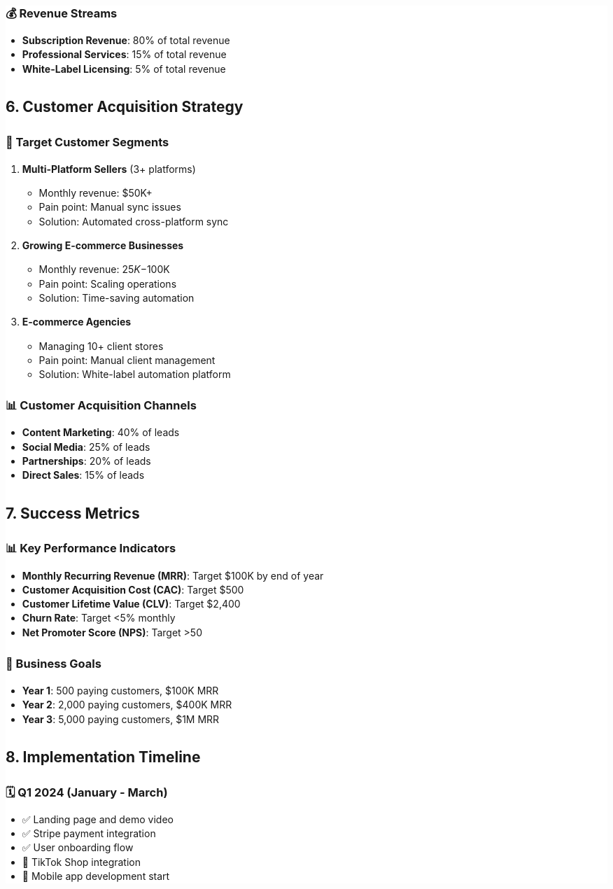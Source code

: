 ### 💰 Revenue Streams
- **Subscription Revenue**: 80% of total revenue
- **Professional Services**: 15% of total revenue
- **White-Label Licensing**: 5% of total revenue

## 6. Customer Acquisition Strategy

### 🎯 Target Customer Segments
1. **Multi-Platform Sellers** (3+ platforms)
   - Monthly revenue: $50K+
   - Pain point: Manual sync issues
   - Solution: Automated cross-platform sync

2. **Growing E-commerce Businesses**
   - Monthly revenue: $25K-$100K
   - Pain point: Scaling operations
   - Solution: Time-saving automation

3. **E-commerce Agencies**
   - Managing 10+ client stores
   - Pain point: Manual client management
   - Solution: White-label automation platform

### 📊 Customer Acquisition Channels
- **Content Marketing**: 40% of leads
- **Social Media**: 25% of leads
- **Partnerships**: 20% of leads
- **Direct Sales**: 15% of leads

## 7. Success Metrics

### 📊 Key Performance Indicators
- **Monthly Recurring Revenue (MRR)**: Target $100K by end of year
- **Customer Acquisition Cost (CAC)**: Target $500
- **Customer Lifetime Value (CLV)**: Target $2,400
- **Churn Rate**: Target <5% monthly
- **Net Promoter Score (NPS)**: Target >50

### 🎯 Business Goals
- **Year 1**: 500 paying customers, $100K MRR
- **Year 2**: 2,000 paying customers, $400K MRR
- **Year 3**: 5,000 paying customers, $1M MRR

## 8. Implementation Timeline

### 🗓️ Q1 2024 (January - March)
- ✅ Landing page and demo video
- ✅ Stripe payment integration
- ✅ User onboarding flow
- 🔄 TikTok Shop integration
- 🔄 Mobile app development start
